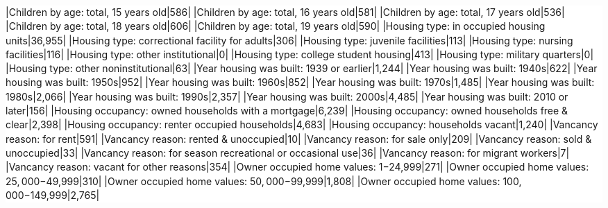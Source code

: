 |Children by age: total, 15 years old|586|
|Children by age: total, 16 years old|581|
|Children by age: total, 17 years old|536|
|Children by age: total, 18 years old|606|
|Children by age: total, 19 years old|590|
|Housing type: in occupied housing units|36,955|
|Housing type: correctional facility for adults|306|
|Housing type: juvenile facilities|113|
|Housing type: nursing facilities|116|
|Housing type: other institutional|0|
|Housing type: college student housing|413|
|Housing type: military quarters|0|
|Housing type: other noninstitutional|63|
|Year housing was built: 1939 or earlier|1,244|
|Year housing was built: 1940s|622|
|Year housing was built: 1950s|952|
|Year housing was built: 1960s|852|
|Year housing was built: 1970s|1,485|
|Year housing was built: 1980s|2,066|
|Year housing was built: 1990s|2,357|
|Year housing was built: 2000s|4,485|
|Year housing was built: 2010 or later|156|
|Housing occupancy: owned households with a mortgage|6,239|
|Housing occupancy: owned households free & clear|2,398|
|Housing occupancy: renter occupied households|4,683|
|Housing occupancy: households vacant|1,240|
|Vancancy reason: for rent|591|
|Vancancy reason: rented & unoccupied|10|
|Vancancy reason: for sale only|209|
|Vancancy reason: sold & unoccupied|33|
|Vancancy reason: for season recreational or occasional use|36|
|Vancancy reason: for migrant workers|7|
|Vancancy reason: vacant for other reasons|354|
|Owner occupied home values: $1-$24,999|271|
|Owner occupied home values: $25,000-$49,999|310|
|Owner occupied home values: $50,000-$99,999|1,808|
|Owner occupied home values: $100,000-$149,999|2,765|